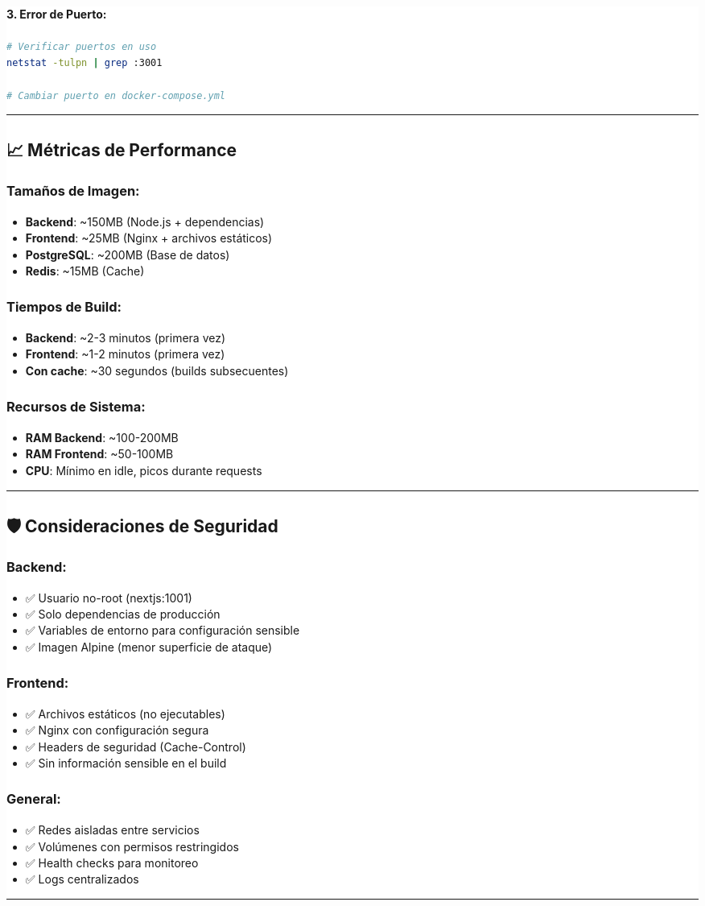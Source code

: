 #### **3. Error de Puerto:**
```bash
# Verificar puertos en uso
netstat -tulpn | grep :3001

# Cambiar puerto en docker-compose.yml
```

---

## 📈 **Métricas de Performance**

### **Tamaños de Imagen:**
- **Backend**: ~150MB (Node.js + dependencias)
- **Frontend**: ~25MB (Nginx + archivos estáticos)
- **PostgreSQL**: ~200MB (Base de datos)
- **Redis**: ~15MB (Cache)

### **Tiempos de Build:**
- **Backend**: ~2-3 minutos (primera vez)
- **Frontend**: ~1-2 minutos (primera vez)
- **Con cache**: ~30 segundos (builds subsecuentes)

### **Recursos de Sistema:**
- **RAM Backend**: ~100-200MB
- **RAM Frontend**: ~50-100MB
- **CPU**: Mínimo en idle, picos durante requests

---

## 🛡️ **Consideraciones de Seguridad**

### **Backend:**
- ✅ Usuario no-root (nextjs:1001)
- ✅ Solo dependencias de producción
- ✅ Variables de entorno para configuración sensible
- ✅ Imagen Alpine (menor superficie de ataque)

### **Frontend:**
- ✅ Archivos estáticos (no ejecutables)
- ✅ Nginx con configuración segura
- ✅ Headers de seguridad (Cache-Control)
- ✅ Sin información sensible en el build

### **General:**
- ✅ Redes aisladas entre servicios
- ✅ Volúmenes con permisos restringidos
- ✅ Health checks para monitoreo
- ✅ Logs centralizados

---